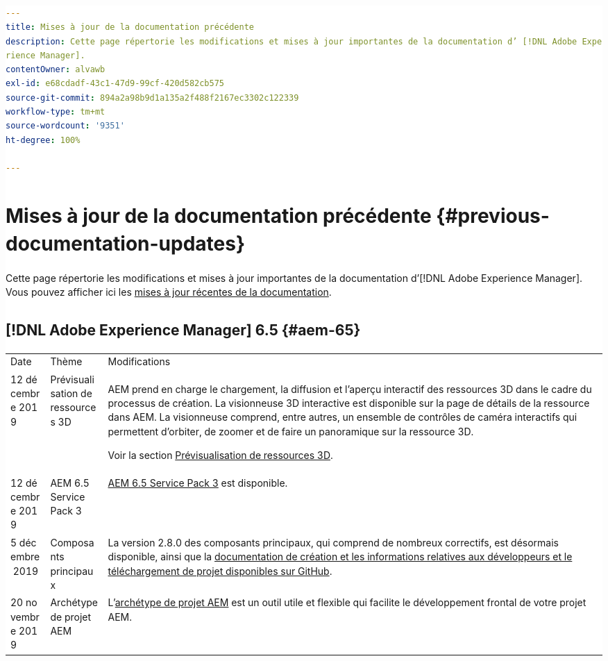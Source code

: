 ```yaml
---
title: Mises à jour de la documentation précédente
description: Cette page répertorie les modifications et mises à jour importantes de la documentation d’ [!DNL Adobe Experience Manager].
contentOwner: alvawb
exl-id: e68cdadf-43c1-47d9-99cf-420d582cb575
source-git-commit: 894a2a98b9d1a135a2f488f2167ec3302c122339
workflow-type: tm+mt
source-wordcount: '9351'
ht-degree: 100%

---
```


# Mises à jour de la documentation précédente {#previous-documentation-updates}

Cette page répertorie les modifications et mises à jour importantes de la documentation d’[!DNL Adobe Experience Manager]. Vous pouvez afficher ici les [mises à jour récentes de la documentation](documentation-updates.md).

## [!DNL Adobe Experience Manager] 6.5 {#aem-65}

<table>
 <tbody>
  <tr>
   <td>Date</td>
   <td>Thème</td>
   <td>Modifications</td>
  </tr>
   <tr>
   <td>12 décembre 2019</td> 
   <td>Prévisualisation de ressources 3D<br /> </td> 
   <td><p>AEM prend en charge le chargement, la diffusion et l’aperçu interactif des ressources 3D dans le cadre du processus de création. La visionneuse 3D interactive est disponible sur la page de détails de la ressource dans AEM. La visionneuse comprend, entre autres, un ensemble de contrôles de caméra interactifs qui permettent d’orbiter, de zoomer et de faire un panoramique sur la ressource 3D.</p> <p>Voir la section <a href="https://docs.adobe.com/content/help/fr-FR/experience-manager-65/assets/using/previewing-3d-assets.html" target="_blank">Prévisualisation de ressources 3D</a>.</p> </td> 
  </tr>
  <tr>
   <td>12 décembre 2019</td> 
   <td>AEM 6.5 Service Pack 3<br /> </td> 
   <td><a href="https://docs.adobe.com/content/help/fr-FR/experience-manager-65/release-notes/sp-release-notes.html">AEM 6.5 Service Pack 3</a> est disponible.</td> 
  </tr>
  <tr>
   <td>5 décembre 2019</td> 
   <td>Composants principaux<br /> </td> 
   <td>La version 2.8.0 des composants principaux, qui comprend de nombreux correctifs, est désormais disponible, ainsi que la <a href="https://github.com/adobe/aem-core-wcm-components">documentation de création et les informations relatives aux développeurs et le téléchargement de projet disponibles sur GitHub</a>.</td> 
  </tr>
  <tr>
   <td>20 novembre 2019</td> 
   <td>Archétype de projet AEM<br /> </td> 
   <td>L’<a href="https://docs.adobe.com/content/help/fr-FR/experience-manager-core-components/using/developing/archetype/overview.html">archétype de projet AEM</a> est un outil utile et flexible qui facilite le développement frontal de votre projet AEM.<br /> </td> 